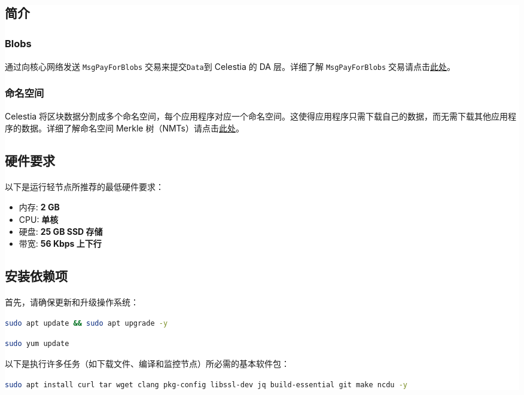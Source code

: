 ## 简介

### Blobs

通过向核心网络发送 `MsgPayForBlobs` 交易来提交`Data`到 Celestia 的 DA 层。详细了解 `MsgPayForBlobs` 交易请点击[此处](https://github.com/celestiaorg/celestia-app/blob/main/x/blob/README.md#messages)。

### 命名空间

Celestia 将区块数据分割成多个命名空间，每个应用程序对应一个命名空间。这使得应用程序只需下载自己的数据，而无需下载其他应用程序的数据。详细了解命名空间 Merkle 树（NMTs）请点击[此处](https://docs.celestia.org/concepts/how-celestia-works/data-availability-layer/#namespaced-merkle-trees-nmts)。

## 硬件要求

以下是运行轻节点所推荐的最低硬件要求：

- 内存: **2 GB**
- CPU: **单核**
- 硬盘: **25 GB SSD 存储**
- 带宽: **56 Kbps 上下行**

## 安装依赖项

首先，请确保更新和升级操作系统：

<tabs>

<tab name="APT">

```sh
sudo apt update && sudo apt upgrade -y
```

</tab>

<tab name="YUM">

```sh
sudo yum update
```

</tab>

</tabs>

以下是执行许多任务（如下载文件、编译和监控节点）所必需的基本软件包：
<tabs>

<tab name="APT">

```sh
sudo apt install curl tar wget clang pkg-config libssl-dev jq build-essential git make ncdu -y
```

</tab>

